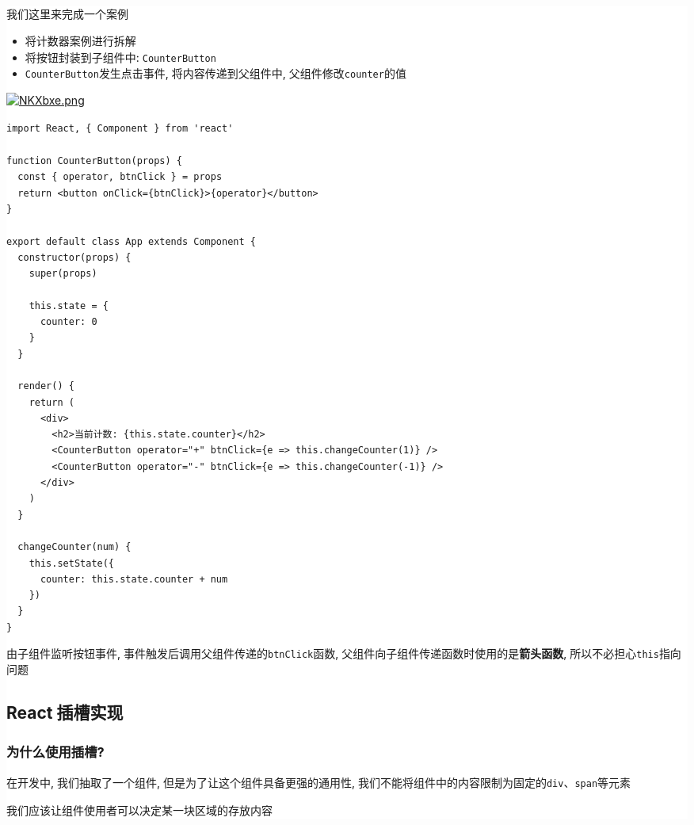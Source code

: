 我们这里来完成一个案例

- 将计数器案例进行拆解
- 将按钮封装到子组件中: `CounterButton`
- `CounterButton`发生点击事件, 将内容传递到父组件中, 父组件修改`counter`的值

[![NKXbxe.png](https://s1.ax1x.com/2020/06/19/NKXbxe.png)](https://s1.ax1x.com/2020/06/19/NKXbxe.png)

```react
import React, { Component } from 'react'

function CounterButton(props) {
  const { operator, btnClick } = props
  return <button onClick={btnClick}>{operator}</button>
}

export default class App extends Component {
  constructor(props) {
    super(props)

    this.state = {
      counter: 0
    }
  }

  render() {
    return (
      <div>
        <h2>当前计数: {this.state.counter}</h2>
        <CounterButton operator="+" btnClick={e => this.changeCounter(1)} />
        <CounterButton operator="-" btnClick={e => this.changeCounter(-1)} />
      </div>
    )
  }

  changeCounter(num) {
    this.setState({
      counter: this.state.counter + num
    })
  }
}
```

由子组件监听按钮事件, 事件触发后调用父组件传递的`btnClick`函数, 父组件向子组件传递函数时使用的是**箭头函数**, 所以不必担心`this`指向问题

## React 插槽实现

### 为什么使用插槽?

在开发中, 我们抽取了一个组件, 但是为了让这个组件具备更强的通用性, 我们不能将组件中的内容限制为固定的`div`、`span`等元素

我们应该让组件使用者可以决定某一块区域的存放内容
